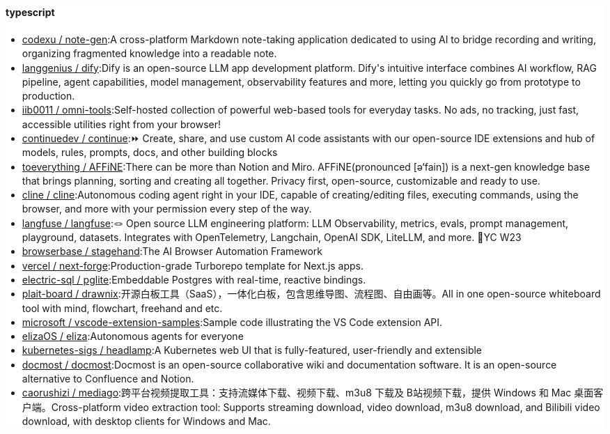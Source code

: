 #### typescript
* [codexu / note-gen](https://github.com/codexu/note-gen):A cross-platform Markdown note-taking application dedicated to using AI to bridge recording and writing, organizing fragmented knowledge into a readable note.
* [langgenius / dify](https://github.com/langgenius/dify):Dify is an open-source LLM app development platform. Dify's intuitive interface combines AI workflow, RAG pipeline, agent capabilities, model management, observability features and more, letting you quickly go from prototype to production.
* [iib0011 / omni-tools](https://github.com/iib0011/omni-tools):Self-hosted collection of powerful web-based tools for everyday tasks. No ads, no tracking, just fast, accessible utilities right from your browser!
* [continuedev / continue](https://github.com/continuedev/continue):⏩ Create, share, and use custom AI code assistants with our open-source IDE extensions and hub of models, rules, prompts, docs, and other building blocks
* [toeverything / AFFiNE](https://github.com/toeverything/AFFiNE):There can be more than Notion and Miro. AFFiNE(pronounced [ə‘fain]) is a next-gen knowledge base that brings planning, sorting and creating all together. Privacy first, open-source, customizable and ready to use.
* [cline / cline](https://github.com/cline/cline):Autonomous coding agent right in your IDE, capable of creating/editing files, executing commands, using the browser, and more with your permission every step of the way.
* [langfuse / langfuse](https://github.com/langfuse/langfuse):🪢 Open source LLM engineering platform: LLM Observability, metrics, evals, prompt management, playground, datasets. Integrates with OpenTelemetry, Langchain, OpenAI SDK, LiteLLM, and more. 🍊YC W23
* [browserbase / stagehand](https://github.com/browserbase/stagehand):The AI Browser Automation Framework
* [vercel / next-forge](https://github.com/vercel/next-forge):Production-grade Turborepo template for Next.js apps.
* [electric-sql / pglite](https://github.com/electric-sql/pglite):Embeddable Postgres with real-time, reactive bindings.
* [plait-board / drawnix](https://github.com/plait-board/drawnix):开源白板工具（SaaS），一体化白板，包含思维导图、流程图、自由画等。All in one open-source whiteboard tool with mind, flowchart, freehand and etc.
* [microsoft / vscode-extension-samples](https://github.com/microsoft/vscode-extension-samples):Sample code illustrating the VS Code extension API.
* [elizaOS / eliza](https://github.com/elizaOS/eliza):Autonomous agents for everyone
* [kubernetes-sigs / headlamp](https://github.com/kubernetes-sigs/headlamp):A Kubernetes web UI that is fully-featured, user-friendly and extensible
* [docmost / docmost](https://github.com/docmost/docmost):Docmost is an open-source collaborative wiki and documentation software. It is an open-source alternative to Confluence and Notion.
* [caorushizi / mediago](https://github.com/caorushizi/mediago):跨平台视频提取工具：支持流媒体下载、视频下载、m3u8 下载及 B站视频下载，提供 Windows 和 Mac 桌面客户端。Cross-platform video extraction tool: Supports streaming download, video download, m3u8 download, and Bilibili video download, with desktop clients for Windows and Mac.
